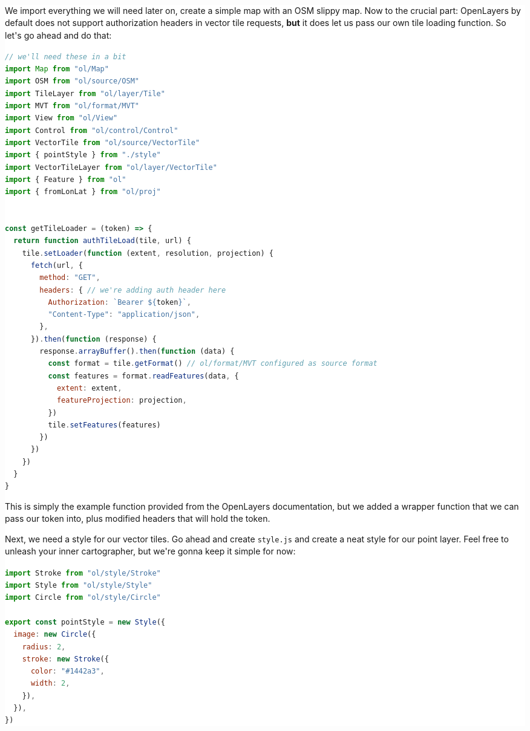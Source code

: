 We import everything we will need later on, create a simple map with an OSM slippy map. Now to the crucial part: OpenLayers by default does not support authorization headers in vector tile requests, **but** it does let us pass our own tile loading function. So let's go ahead and do that:

```javascript
// we'll need these in a bit
import Map from "ol/Map"
import OSM from "ol/source/OSM"
import TileLayer from "ol/layer/Tile"
import MVT from "ol/format/MVT"
import View from "ol/View"
import Control from "ol/control/Control"
import VectorTile from "ol/source/VectorTile"
import { pointStyle } from "./style"
import VectorTileLayer from "ol/layer/VectorTile"
import { Feature } from "ol"
import { fromLonLat } from "ol/proj"


const getTileLoader = (token) => {
  return function authTileLoad(tile, url) {
    tile.setLoader(function (extent, resolution, projection) {
      fetch(url, {
        method: "GET",
        headers: { // we're adding auth header here
          Authorization: `Bearer ${token}`,
          "Content-Type": "application/json",
        },
      }).then(function (response) {
        response.arrayBuffer().then(function (data) {
          const format = tile.getFormat() // ol/format/MVT configured as source format
          const features = format.readFeatures(data, {
            extent: extent,
            featureProjection: projection,
          })
          tile.setFeatures(features)
        })
      })
    })
  }
}

```
This is simply the example function provided from the OpenLayers documentation, but we added a wrapper function that we can pass our token into, plus modified headers that will hold the token.

Next, we need a style for our vector tiles. Go ahead and create `style.js` and create a neat style for our point layer. Feel free to unleash your inner cartographer, but we're gonna keep it simple for now:

```javascript
import Stroke from "ol/style/Stroke"
import Style from "ol/style/Style"
import Circle from "ol/style/Circle"

export const pointStyle = new Style({
  image: new Circle({
    radius: 2,
    stroke: new Stroke({
      color: "#1442a3",
      width: 2,
    }),
  }),
})

```